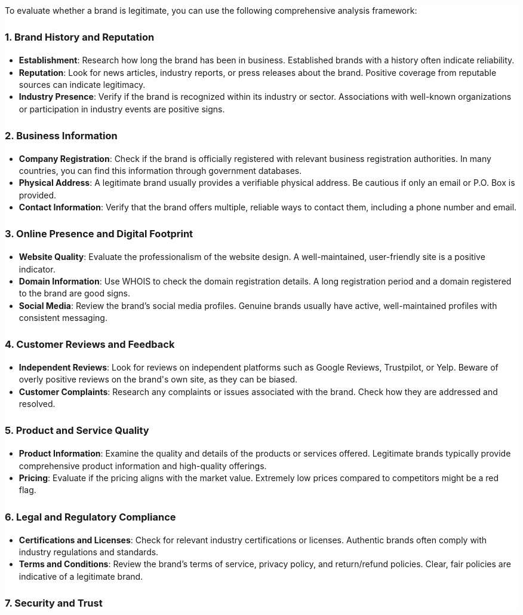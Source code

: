 To evaluate whether a brand is legitimate, you can use the following comprehensive analysis framework:

### **1. Brand History and Reputation**

- **Establishment**: Research how long the brand has been in business. Established brands with a history often indicate reliability.
- **Reputation**: Look for news articles, industry reports, or press releases about the brand. Positive coverage from reputable sources can indicate legitimacy.
- **Industry Presence**: Verify if the brand is recognized within its industry or sector. Associations with well-known organizations or participation in industry events are positive signs.

### **2. Business Information**

- **Company Registration**: Check if the brand is officially registered with relevant business registration authorities. In many countries, you can find this information through government databases.
- **Physical Address**: A legitimate brand usually provides a verifiable physical address. Be cautious if only an email or P.O. Box is provided.
- **Contact Information**: Verify that the brand offers multiple, reliable ways to contact them, including a phone number and email. 

### **3. Online Presence and Digital Footprint**

- **Website Quality**: Evaluate the professionalism of the website design. A well-maintained, user-friendly site is a positive indicator.
- **Domain Information**: Use WHOIS to check the domain registration details. A long registration period and a domain registered to the brand are good signs.
- **Social Media**: Review the brand’s social media profiles. Genuine brands usually have active, well-maintained profiles with consistent messaging.

### **4. Customer Reviews and Feedback**

- **Independent Reviews**: Look for reviews on independent platforms such as Google Reviews, Trustpilot, or Yelp. Beware of overly positive reviews on the brand's own site, as they can be biased.
- **Customer Complaints**: Research any complaints or issues associated with the brand. Check how they are addressed and resolved.

### **5. Product and Service Quality**

- **Product Information**: Examine the quality and details of the products or services offered. Legitimate brands typically provide comprehensive product information and high-quality offerings.
- **Pricing**: Evaluate if the pricing aligns with the market value. Extremely low prices compared to competitors might be a red flag.

### **6. Legal and Regulatory Compliance**

- **Certifications and Licenses**: Check for relevant industry certifications or licenses. Authentic brands often comply with industry regulations and standards.
- **Terms and Conditions**: Review the brand’s terms of service, privacy policy, and return/refund policies. Clear, fair policies are indicative of a legitimate brand.

### **7. Security and Trust**
